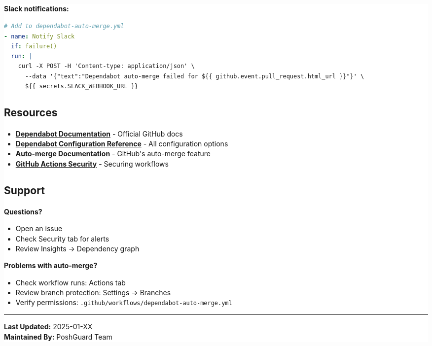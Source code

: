 **Slack notifications:**

```yaml
# Add to dependabot-auto-merge.yml
- name: Notify Slack
  if: failure()
  run: |
    curl -X POST -H 'Content-type: application/json' \
      --data '{"text":"Dependabot auto-merge failed for ${{ github.event.pull_request.html_url }}"}' \
      ${{ secrets.SLACK_WEBHOOK_URL }}
```

## Resources

- **[Dependabot Documentation](https://docs.github.com/code-security/dependabot)** - Official GitHub docs
- **[Dependabot Configuration Reference](https://docs.github.com/code-security/dependabot/dependabot-version-updates/configuration-options-for-the-dependabot.yml-file)** - All configuration options
- **[Auto-merge Documentation](https://docs.github.com/pull-requests/collaborating-with-pull-requests/incorporating-changes-from-a-pull-request/automatically-merging-a-pull-request)** - GitHub's auto-merge feature
- **[GitHub Actions Security](https://docs.github.com/actions/security-guides)** - Securing workflows

## Support

**Questions?**

- Open an issue
- Check Security tab for alerts
- Review Insights → Dependency graph

**Problems with auto-merge?**

- Check workflow runs: Actions tab
- Review branch protection: Settings → Branches
- Verify permissions: `.github/workflows/dependabot-auto-merge.yml`

---

**Last Updated:** 2025-01-XX  
**Maintained By:** PoshGuard Team
